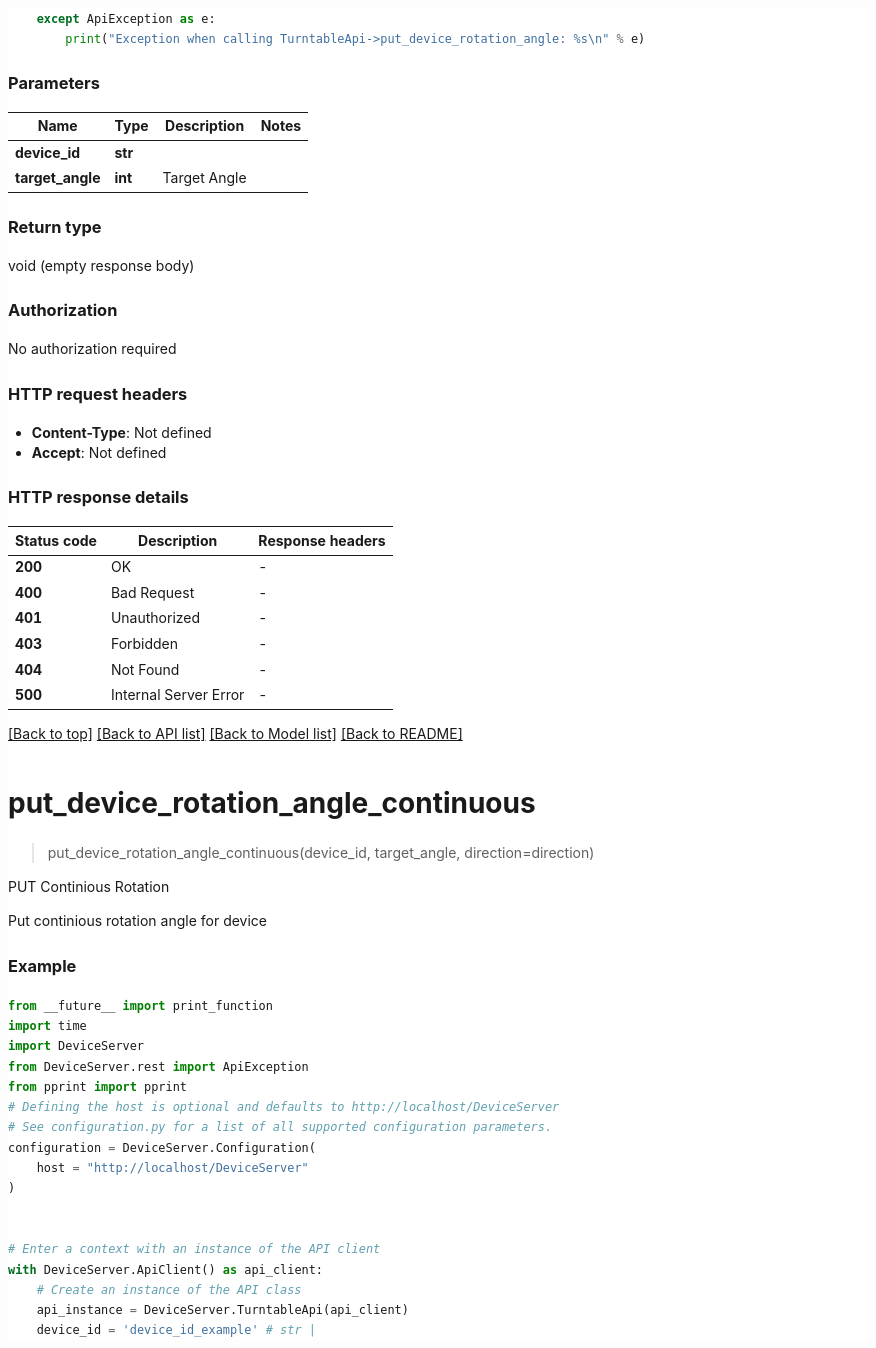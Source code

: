 ```python
    except ApiException as e:
        print("Exception when calling TurntableApi->put_device_rotation_angle: %s\n" % e)
```

### Parameters

Name | Type | Description  | Notes
------------- | ------------- | ------------- | -------------
 **device_id** | **str**|  | 
 **target_angle** | **int**| Target Angle | 

### Return type

void (empty response body)

### Authorization

No authorization required

### HTTP request headers

 - **Content-Type**: Not defined
 - **Accept**: Not defined

### HTTP response details
| Status code | Description | Response headers |
|-------------|-------------|------------------|
**200** | OK |  -  |
**400** | Bad Request |  -  |
**401** | Unauthorized |  -  |
**403** | Forbidden |  -  |
**404** | Not Found |  -  |
**500** | Internal Server Error |  -  |

[[Back to top]](#) [[Back to API list]](../README.md#documentation-for-api-endpoints) [[Back to Model list]](../README.md#documentation-for-models) [[Back to README]](../README.md)

# **put_device_rotation_angle_continuous**
> put_device_rotation_angle_continuous(device_id, target_angle, direction=direction)

PUT Continious Rotation

Put continious rotation angle for device

### Example

```python
from __future__ import print_function
import time
import DeviceServer
from DeviceServer.rest import ApiException
from pprint import pprint
# Defining the host is optional and defaults to http://localhost/DeviceServer
# See configuration.py for a list of all supported configuration parameters.
configuration = DeviceServer.Configuration(
    host = "http://localhost/DeviceServer"
)


# Enter a context with an instance of the API client
with DeviceServer.ApiClient() as api_client:
    # Create an instance of the API class
    api_instance = DeviceServer.TurntableApi(api_client)
    device_id = 'device_id_example' # str | 
```
